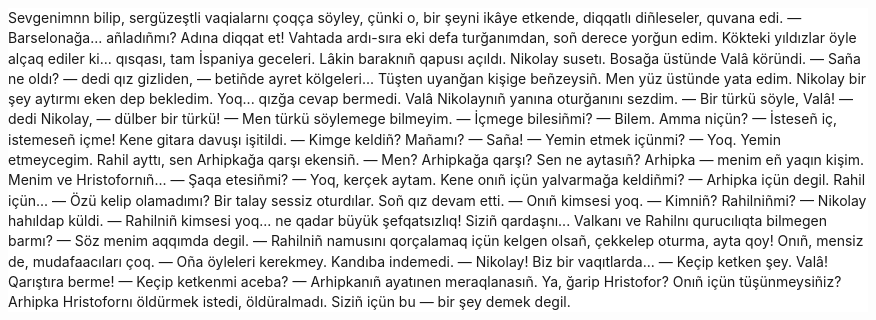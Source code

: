 Sevgenimnn bilip, sergüzeştli vaqialarnı çoqça söyley, çünki o, bir şeyni ikâye etkende, diqqatlı diñleseler, quvana edi.
— Barselonağa... añladıñmı?
Adına diqqat et!
Vahtada ardı-sıra eki defa turğanımdan, soñ derece yorğun edim.
Kökteki yıldızlar öyle alçaq ediler ki... qısqası, tam İspaniya geceleri.
Lâkin baraknıñ qapusı açıldı.
Nikolay susetı.
Bosağa üstünde Valâ köründi.
— Saña ne oldı? — dedi qız gizliden, — betiñde ayret kölgeleri...
Tüşten uyanğan kişige beñzeysiñ.
Men yüz üstünde yata edim.
Nikolay bir şey aytırmı eken dep bekledim.
Yoq... qızğa cevap bermedi.
Valâ Nikolaynıñ yanına oturğanını sezdim.
— Bir türkü söyle, Valâ! — dedi Nikolay, — dülber bir türkü!
— Men türkü söylemege bilmeyim.
— İçmege bilesiñmi?
— Bilem.
Amma niçün?
— İsteseñ iç, istemeseñ içme!
Kene gitara davuşı işitildi.
— Kimge keldiñ?
Mañamı?
— Saña!
— Yemin etmek içünmi?
— Yoq.
Yemin etmeycegim.
Rahil ayttı, sen Arhipkağa qarşı ekensiñ.
— Men?
Arhipkağa qarşı?
Sen ne aytasıñ?
Arhipka — menim eñ yaqın kişim.
Menim ve Hristofornıñ...
— Şaqa etesiñmi?
— Yoq, kerçek aytam.
Kene onıñ içün yalvarmağa keldiñmi?
— Arhipka içün degil.
Rahil içün...
— Özü kelip olamadımı?
Bir talay sessiz oturdılar.
Soñ qız devam etti.
— Onıñ kimsesi yoq.
— Kimniñ?
Rahilniñmi? — Nikolay hahıldap küldi.
— Rahilniñ kimsesi yoq... ne qadar büyük şefqatsızlıq!
Siziñ qardaşnı...
Valkanı ve Rahilnı qurucılıqta bilmegen barmı?
— Söz menim aqqımda degil.
— Rahilniñ namusını qorçalamaq içün kelgen olsañ, çekkelep oturma, ayta qoy!
Onıñ, mensiz de, mudafaacıları çoq.
— Oña öyleleri kerekmey.
Kandıba indemedi.
— Nikolay!
Biz bir vaqıtlarda...
— Keçip ketken şey.
Valâ!
Qarıştıra berme!
— Keçip ketkenmi aceba?
— Arhipkanıñ ayatınen meraqlanasıñ.
Ya, ğarip Hristofor?
Onıñ içün tüşünmeysiñiz?
Arhipka Hristofornı öldürmek istedi, öldüralmadı.
Siziñ içün bu — bir şey demek degil.